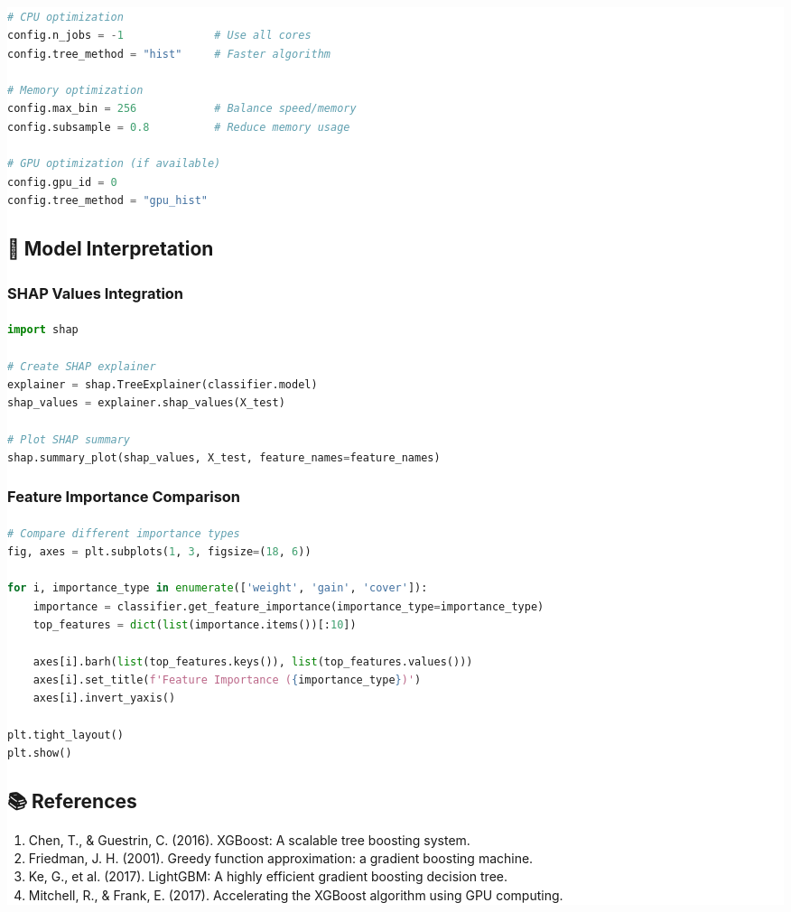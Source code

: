 ```python
# CPU optimization
config.n_jobs = -1              # Use all cores
config.tree_method = "hist"     # Faster algorithm

# Memory optimization
config.max_bin = 256            # Balance speed/memory
config.subsample = 0.8          # Reduce memory usage

# GPU optimization (if available)
config.gpu_id = 0
config.tree_method = "gpu_hist"
```

## 🧪 Model Interpretation

### SHAP Values Integration

```python
import shap

# Create SHAP explainer
explainer = shap.TreeExplainer(classifier.model)
shap_values = explainer.shap_values(X_test)

# Plot SHAP summary
shap.summary_plot(shap_values, X_test, feature_names=feature_names)
```

### Feature Importance Comparison

```python
# Compare different importance types
fig, axes = plt.subplots(1, 3, figsize=(18, 6))

for i, importance_type in enumerate(['weight', 'gain', 'cover']):
    importance = classifier.get_feature_importance(importance_type=importance_type)
    top_features = dict(list(importance.items())[:10])
    
    axes[i].barh(list(top_features.keys()), list(top_features.values()))
    axes[i].set_title(f'Feature Importance ({importance_type})')
    axes[i].invert_yaxis()

plt.tight_layout()
plt.show()
```

## 📚 References

1. Chen, T., & Guestrin, C. (2016). XGBoost: A scalable tree boosting system.
2. Friedman, J. H. (2001). Greedy function approximation: a gradient boosting machine.
3. Ke, G., et al. (2017). LightGBM: A highly efficient gradient boosting decision tree.
4. Mitchell, R., & Frank, E. (2017). Accelerating the XGBoost algorithm using GPU computing.
